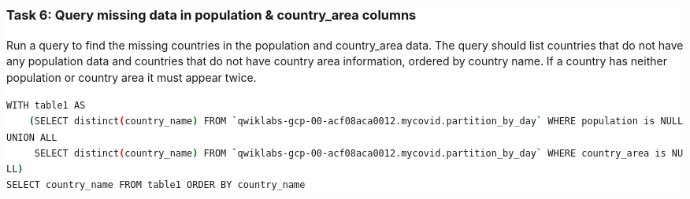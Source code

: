 ### Task 6: Query missing data in population & country_area columns

Run a query to find the missing countries in the population and country_area data. The query should list countries that do not have any population data and countries that do not have country area information, ordered by country name. If a country has neither population or country area it must appear twice.

```bash
WITH table1 AS
    (SELECT distinct(country_name) FROM `qwiklabs-gcp-00-acf08aca0012.mycovid.partition_by_day` WHERE population is NULL UNION ALL
     SELECT distinct(country_name) FROM `qwiklabs-gcp-00-acf08aca0012.mycovid.partition_by_day` WHERE country_area is NULL)
SELECT country_name FROM table1 ORDER BY country_name
```
